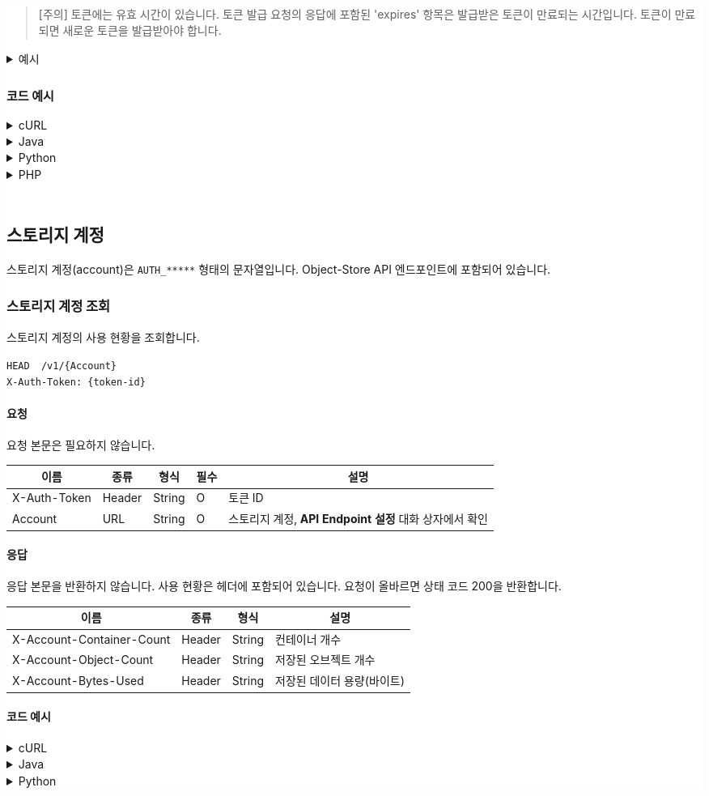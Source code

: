 > [주의]
> 토큰에는 유효 시간이 있습니다. 토큰 발급 요청의 응답에 포함된 'expires' 항목은 발급받은 토큰이 만료되는 시간입니다. 토큰이 만료되면 새로운 토큰을 발급받아야 합니다.

<details><summary>예시</summary></details>

<p style='padding-top: 10px; font-size: 15px;'><b>코드 예시</b></p>

<details><summary>cURL</summary></details>

<details><summary>Java</summary></details>

<details><summary>Python</summary></details>

<details><summary>PHP</summary></details>

<br/>

## 스토리지 계정
스토리지 계정(account)은 `AUTH_*****` 형태의 문자열입니다. Object-Store API 엔드포인트에 포함되어 있습니다.

### 스토리지 계정 조회
스토리지 계정의 사용 현황을 조회합니다.

```
HEAD  /v1/{Account}
X-Auth-Token: {token-id}
```

#### 요청
요청 본문은 필요하지 않습니다.

| 이름 | 종류 | 형식 | 필수 | 설명 |
|---|---|---|---|---|
| X-Auth-Token | Header | String | O | 토큰 ID |
| Account | URL | String | O | 스토리지 계정, **API Endpoint 설정** 대화 상자에서 확인 |

#### 응답
응답 본문을 반환하지 않습니다. 사용 현황은 헤더에 포함되어 있습니다. 요청이 올바르면 상태 코드 200을 반환합니다.

| 이름 | 종류 | 형식 | 설명 |
|---|---|---|---|
| X-Account-Container-Count | Header | String | 컨테이너 개수 |
| X-Account-Object-Count | Header | String | 저장된 오브젝트 개수 |
| X-Account-Bytes-Used | Header | String | 저장된 데이터 용량(바이트) |

#### 코드 예시

<details><summary>cURL</summary></details>

<details><summary>Java</summary></details>

<details><summary>Python</summary></details>
